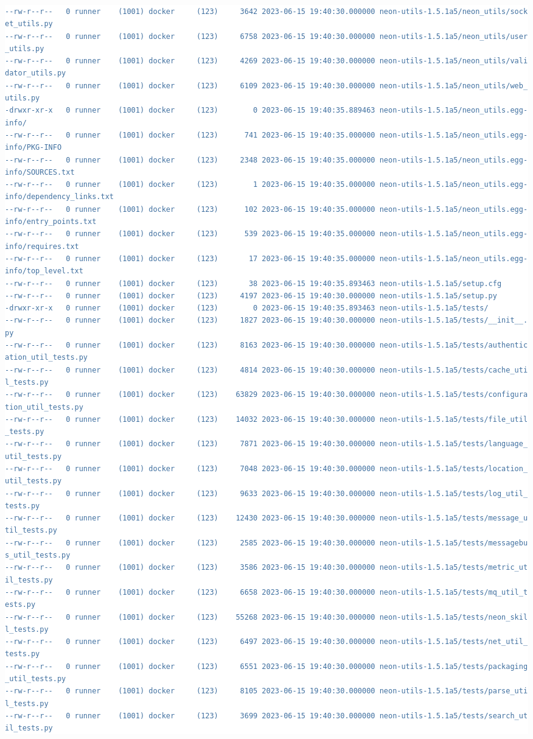 ```diff
--rw-r--r--   0 runner    (1001) docker     (123)     3642 2023-06-15 19:40:30.000000 neon-utils-1.5.1a5/neon_utils/socket_utils.py
--rw-r--r--   0 runner    (1001) docker     (123)     6758 2023-06-15 19:40:30.000000 neon-utils-1.5.1a5/neon_utils/user_utils.py
--rw-r--r--   0 runner    (1001) docker     (123)     4269 2023-06-15 19:40:30.000000 neon-utils-1.5.1a5/neon_utils/validator_utils.py
--rw-r--r--   0 runner    (1001) docker     (123)     6109 2023-06-15 19:40:30.000000 neon-utils-1.5.1a5/neon_utils/web_utils.py
-drwxr-xr-x   0 runner    (1001) docker     (123)        0 2023-06-15 19:40:35.889463 neon-utils-1.5.1a5/neon_utils.egg-info/
--rw-r--r--   0 runner    (1001) docker     (123)      741 2023-06-15 19:40:35.000000 neon-utils-1.5.1a5/neon_utils.egg-info/PKG-INFO
--rw-r--r--   0 runner    (1001) docker     (123)     2348 2023-06-15 19:40:35.000000 neon-utils-1.5.1a5/neon_utils.egg-info/SOURCES.txt
--rw-r--r--   0 runner    (1001) docker     (123)        1 2023-06-15 19:40:35.000000 neon-utils-1.5.1a5/neon_utils.egg-info/dependency_links.txt
--rw-r--r--   0 runner    (1001) docker     (123)      102 2023-06-15 19:40:35.000000 neon-utils-1.5.1a5/neon_utils.egg-info/entry_points.txt
--rw-r--r--   0 runner    (1001) docker     (123)      539 2023-06-15 19:40:35.000000 neon-utils-1.5.1a5/neon_utils.egg-info/requires.txt
--rw-r--r--   0 runner    (1001) docker     (123)       17 2023-06-15 19:40:35.000000 neon-utils-1.5.1a5/neon_utils.egg-info/top_level.txt
--rw-r--r--   0 runner    (1001) docker     (123)       38 2023-06-15 19:40:35.893463 neon-utils-1.5.1a5/setup.cfg
--rw-r--r--   0 runner    (1001) docker     (123)     4197 2023-06-15 19:40:30.000000 neon-utils-1.5.1a5/setup.py
-drwxr-xr-x   0 runner    (1001) docker     (123)        0 2023-06-15 19:40:35.893463 neon-utils-1.5.1a5/tests/
--rw-r--r--   0 runner    (1001) docker     (123)     1827 2023-06-15 19:40:30.000000 neon-utils-1.5.1a5/tests/__init__.py
--rw-r--r--   0 runner    (1001) docker     (123)     8163 2023-06-15 19:40:30.000000 neon-utils-1.5.1a5/tests/authentication_util_tests.py
--rw-r--r--   0 runner    (1001) docker     (123)     4814 2023-06-15 19:40:30.000000 neon-utils-1.5.1a5/tests/cache_util_tests.py
--rw-r--r--   0 runner    (1001) docker     (123)    63829 2023-06-15 19:40:30.000000 neon-utils-1.5.1a5/tests/configuration_util_tests.py
--rw-r--r--   0 runner    (1001) docker     (123)    14032 2023-06-15 19:40:30.000000 neon-utils-1.5.1a5/tests/file_util_tests.py
--rw-r--r--   0 runner    (1001) docker     (123)     7871 2023-06-15 19:40:30.000000 neon-utils-1.5.1a5/tests/language_util_tests.py
--rw-r--r--   0 runner    (1001) docker     (123)     7048 2023-06-15 19:40:30.000000 neon-utils-1.5.1a5/tests/location_util_tests.py
--rw-r--r--   0 runner    (1001) docker     (123)     9633 2023-06-15 19:40:30.000000 neon-utils-1.5.1a5/tests/log_util_tests.py
--rw-r--r--   0 runner    (1001) docker     (123)    12430 2023-06-15 19:40:30.000000 neon-utils-1.5.1a5/tests/message_util_tests.py
--rw-r--r--   0 runner    (1001) docker     (123)     2585 2023-06-15 19:40:30.000000 neon-utils-1.5.1a5/tests/messagebus_util_tests.py
--rw-r--r--   0 runner    (1001) docker     (123)     3586 2023-06-15 19:40:30.000000 neon-utils-1.5.1a5/tests/metric_util_tests.py
--rw-r--r--   0 runner    (1001) docker     (123)     6658 2023-06-15 19:40:30.000000 neon-utils-1.5.1a5/tests/mq_util_tests.py
--rw-r--r--   0 runner    (1001) docker     (123)    55268 2023-06-15 19:40:30.000000 neon-utils-1.5.1a5/tests/neon_skill_tests.py
--rw-r--r--   0 runner    (1001) docker     (123)     6497 2023-06-15 19:40:30.000000 neon-utils-1.5.1a5/tests/net_util_tests.py
--rw-r--r--   0 runner    (1001) docker     (123)     6551 2023-06-15 19:40:30.000000 neon-utils-1.5.1a5/tests/packaging_util_tests.py
--rw-r--r--   0 runner    (1001) docker     (123)     8105 2023-06-15 19:40:30.000000 neon-utils-1.5.1a5/tests/parse_util_tests.py
--rw-r--r--   0 runner    (1001) docker     (123)     3699 2023-06-15 19:40:30.000000 neon-utils-1.5.1a5/tests/search_util_tests.py
```